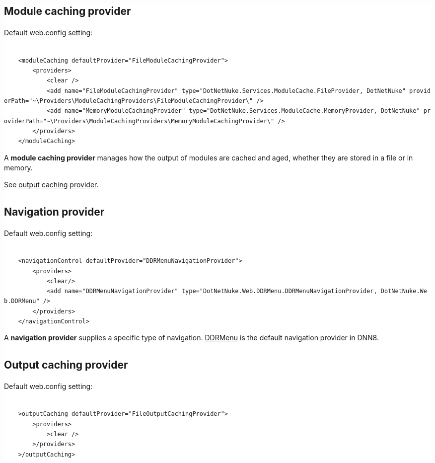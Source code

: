 ## Module caching provider

Default web.config setting:

```

    <moduleCaching defaultProvider="FileModuleCachingProvider">
        <providers>
            <clear />
            <add name="FileModuleCachingProvider" type="DotNetNuke.Services.ModuleCache.FileProvider, DotNetNuke" providerPath="~\Providers\ModuleCachingProviders\FileModuleCachingProvider\" />
            <add name="MemoryModuleCachingProvider" type="DotNetNuke.Services.ModuleCache.MemoryProvider, DotNetNuke" providerPath="~\Providers\ModuleCachingProviders\MemoryModuleCachingProvider\" />
        </providers>
    </moduleCaching>

```

A **module caching provider** manages how the output of modules are cached and aged, whether they are stored in a file or in memory.

See [output caching provider](#output-caching-provider).

## Navigation provider

Default web.config setting:

```

    <navigationControl defaultProvider="DDRMenuNavigationProvider">
        <providers>
            <clear/>
            <add name="DDRMenuNavigationProvider" type="DotNetNuke.Web.DDRMenu.DDRMenuNavigationProvider, DotNetNuke.Web.DDRMenu" />
        </providers>
    </navigationControl>

```

A **navigation provider** supplies a specific type of navigation. [DDRMenu](https://www.dnnsoftware.com/wiki/ddrmenu-user-guide) is the default navigation provider in DNN8.

## Output caching provider

Default web.config setting:

```

    >outputCaching defaultProvider="FileOutputCachingProvider">
        >providers>
            >clear />
        >/providers>
    >/outputCaching>

```
